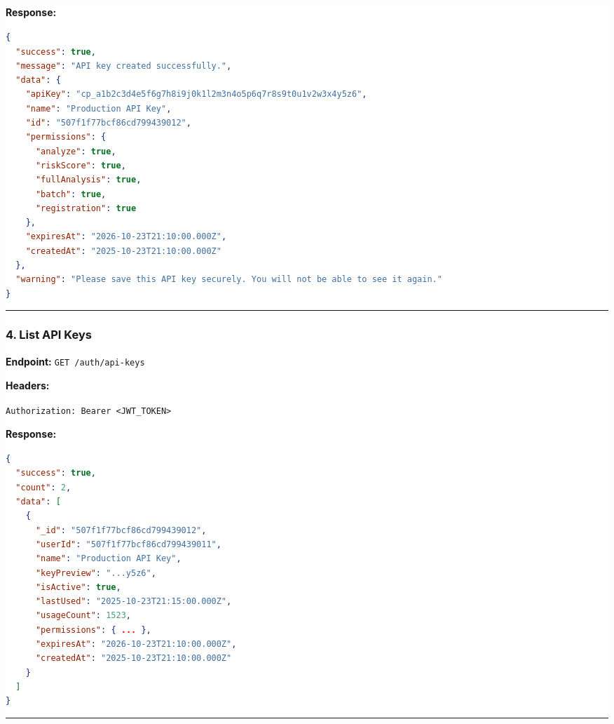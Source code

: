 **Response:**
```json
{
  "success": true,
  "message": "API key created successfully.",
  "data": {
    "apiKey": "cp_a1b2c3d4e5f6g7h8i9j0k1l2m3n4o5p6q7r8s9t0u1v2w3x4y5z6",
    "name": "Production API Key",
    "id": "507f1f77bcf86cd799439012",
    "permissions": {
      "analyze": true,
      "riskScore": true,
      "fullAnalysis": true,
      "batch": true,
      "registration": true
    },
    "expiresAt": "2026-10-23T21:10:00.000Z",
    "createdAt": "2025-10-23T21:10:00.000Z"
  },
  "warning": "Please save this API key securely. You will not be able to see it again."
}
```

---

### 4. List API Keys

**Endpoint:** `GET /auth/api-keys`

**Headers:**
```
Authorization: Bearer <JWT_TOKEN>
```

**Response:**
```json
{
  "success": true,
  "count": 2,
  "data": [
    {
      "_id": "507f1f77bcf86cd799439012",
      "userId": "507f1f77bcf86cd799439011",
      "name": "Production API Key",
      "keyPreview": "...y5z6",
      "isActive": true,
      "lastUsed": "2025-10-23T21:15:00.000Z",
      "usageCount": 1523,
      "permissions": { ... },
      "expiresAt": "2026-10-23T21:10:00.000Z",
      "createdAt": "2025-10-23T21:10:00.000Z"
    }
  ]
}
```

---